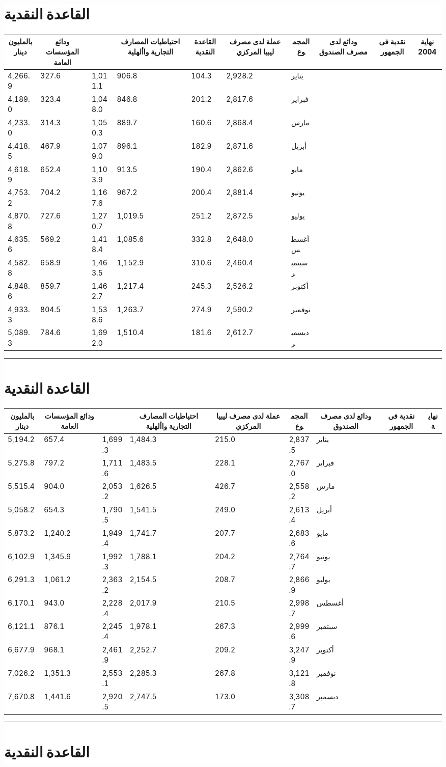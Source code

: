 # القاعدة النقدية

|بالمليون دينار|ودائع المؤسسات العامة| |احتياطيات المصارف التجارية واألهلية|القاعدة النقدية|عملة لدى مصرف ليبيا المركزي|المجموع|ودائع لدى مصرف الصندوق|نقدية فى الجمهور|نهاية 2004|
|---|---|---|---|---|---|---|---|---|---|
|4,266.9|327.6|1,011.1|906.8|104.3|2,928.2|يناير| | | |
|4,189.0|323.4|1,048.0|846.8|201.2|2,817.6|فبراير| | | |
|4,233.0|314.3|1,050.3|889.7|160.6|2,868.4|مارس| | | |
|4,418.5|467.9|1,079.0|896.1|182.9|2,871.6|أبريل| | | |
|4,618.9|652.4|1,103.9|913.5|190.4|2,862.6|مايو| | | |
|4,753.2|704.2|1,167.6|967.2|200.4|2,881.4|يونيو| | | |
|4,870.8|727.6|1,270.7|1,019.5|251.2|2,872.5|يوليو| | | |
|4,635.6|569.2|1,418.4|1,085.6|332.8|2,648.0|أغسطس| | | |
|4,582.8|658.9|1,463.5|1,152.9|310.6|2,460.4|سبتمبر| | | |
|4,848.6|859.7|1,462.7|1,217.4|245.3|2,526.2|أكتوبر| | | |
|4,933.3|804.5|1,538.6|1,263.7|274.9|2,590.2|نوفمبر| | | |
|5,089.3|784.6|1,692.0|1,510.4|181.6|2,612.7|ديسمبر| | | |
---
# القاعدة النقدية

|بالمليون دينار|ودائع المؤسسات العامة| |احتياطيات المصارف التجارية واألهلية|عملة لدى مصرف ليبيا المركزي|المجموع|ودائع لدى مصرف الصندوق|نقدية فى الجمهور|نهاية|
|---|---|---|---|---|---|---|---|---|
|5,194.2|657.4|1,699.3|1,484.3|215.0|2,837.5|يناير| | |
|5,275.8|797.2|1,711.6|1,483.5|228.1|2,767.0|فبراير| | |
|5,515.4|904.0|2,053.2|1,626.5|426.7|2,558.2|مارس| | |
|5,058.2|654.3|1,790.5|1,541.5|249.0|2,613.4|أبريل| | |
|5,873.2|1,240.2|1,949.4|1,741.7|207.7|2,683.6|مايو| | |
|6,102.9|1,345.9|1,992.3|1,788.1|204.2|2,764.7|يونيو| | |
|6,291.3|1,061.2|2,363.2|2,154.5|208.7|2,866.9|يوليو| | |
|6,170.1|943.0|2,228.4|2,017.9|210.5|2,998.7|أغسطس| | |
|6,121.1|876.1|2,245.4|1,978.1|267.3|2,999.6|سبتمبر| | |
|6,677.9|968.1|2,461.9|2,252.7|209.2|3,247.9|أكتوبر| | |
|7,026.2|1,351.3|2,553.1|2,285.3|267.8|3,121.8|نوفمبر| | |
|7,670.8|1,441.6|2,920.5|2,747.5|173.0|3,308.7|ديسمبر| | |
---
# القاعدة النقدية
